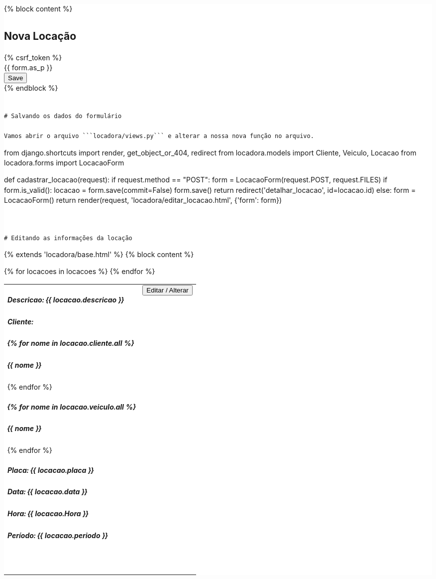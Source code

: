 {% block content %}
    <h2>Nova Locação</h2>
    <form method="POST" class="table" enctype="multipart/form-data">
    {% csrf_token %}
        <div class="form-group">
            {{ form.as_p }}
         </div>
        <button type="submit" class="save btn btn-default">Save</button>
    </form>
{% endblock %} 
```

# Salvando os dados do formulário

Vamos abrir o arquivo ```locadora/views.py``` e alterar a nossa nova função no arquivo.

```
from django.shortcuts import render, get_object_or_404, redirect
from locadora.models import Cliente, Veiculo, Locacao
from locadora.forms import LocacaoForm

def cadastrar_locacao(request):
    if request.method == "POST":
        form = LocacaoForm(request.POST, request.FILES)
        if form.is_valid():
            locacao = form.save(commit=False)
            form.save()
            return redirect('detalhar_locacao', id=locacao.id)
    else:
        form = LocacaoForm()
    return render(request, 'locadora/editar_locacao.html', {'form': form})
```


# Editando as informações da locação

```
{% extends 'locadora/base.html' %}
{% block content %}
    <table class="table">
        {% for locacoes in locacoes %}
            <tr>
                <td>
                <h5>Descricao: {{ locacao.descricao }}<br/></h5>
				            <h5>Cliente: <br/></h5>
				            <h5>{% for nome in locacao.cliente.all %}</h5>
				            <h5>    {{ nome }}<br/></h5>
				            {% endfor %}
				            <h5>{% for nome in locacao.veiculo.all %}</h5>
				            <h5>    {{ nome }}<br/></h5>
				            {% endfor %}
				            <h5>Placa: {{ locacao.placa }}<br/></h5>
				            <h5>Data: {{ locacao.data }}<br/></h5>
				            <h5>Hora: {{ locacao.Hora }}<br/></h5>
				            <h5>Período: {{ locacao.periodo }}<br/></h5>
				            <br>
				            <br>
				            <td>
				                <a class="btn btn-default" href="{% url 'editar_locacao' id=locacao.id %}">
				                    <button type="button" class="btn btn-danger">Editar / Alterar</button>
				                </a>
				            </td>
				        </td>
				    </tr>
		        {% endfor %}